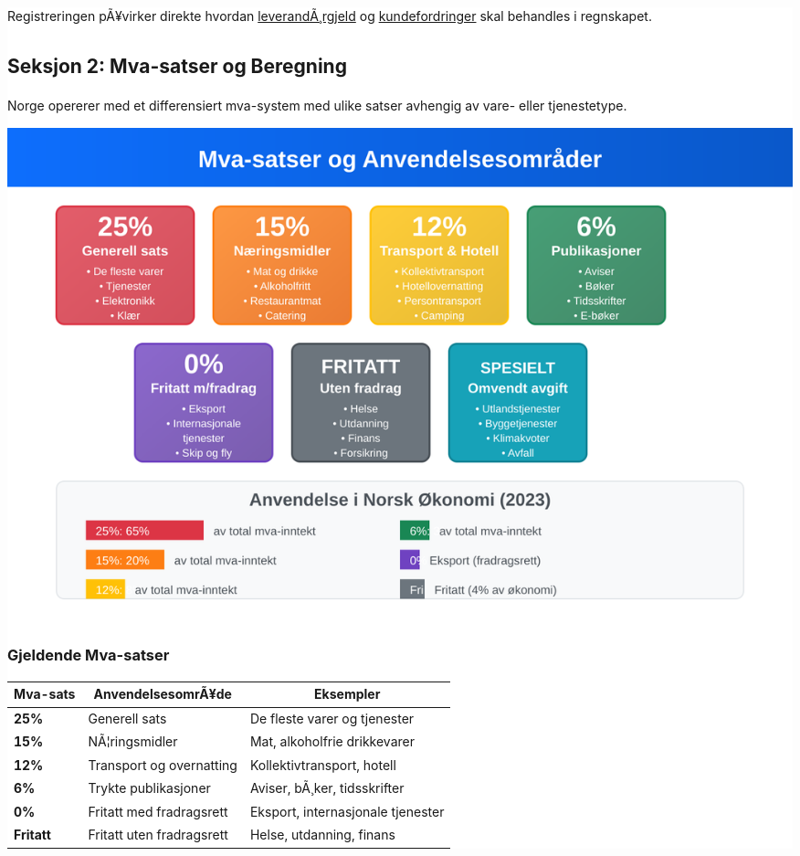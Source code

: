 Registreringen pÃ¥virker direkte hvordan [leverandÃ¸rgjeld](/blogs/regnskap/hva-er-leverandorgjeld "Hva er LeverandÃ¸rgjeld? Komplett Guide til KreditorhÃ¥ndtering") og [kundefordringer](/blogs/regnskap/hva-er-kundefordring "Hva er Kundefordring? Komplett Guide til DebitorhÃ¥ndtering") skal behandles i regnskapet.

## Seksjon 2: Mva-satser og Beregning

Norge opererer med et differensiert mva-system med ulike satser avhengig av vare- eller tjenestetype.

![Mva-satser og anvendelsesomrÃ¥der](mva-satser-oversikt.svg)

### Gjeldende Mva-satser

| Mva-sats | AnvendelsesomrÃ¥de | Eksempler |
|----------|-------------------|-----------|
| **25%** | Generell sats | De fleste varer og tjenester |
| **15%** | NÃ¦ringsmidler | Mat, alkoholfrie drikkevarer |
| **12%** | Transport og overnatting | Kollektivtransport, hotell |
| **6%** | Trykte publikasjoner | Aviser, bÃ¸ker, tidsskrifter |
| **0%** | Fritatt med fradragsrett | Eksport, internasjonale tjenester |
| **Fritatt** | Fritatt uten fradragsrett | Helse, utdanning, finans |
